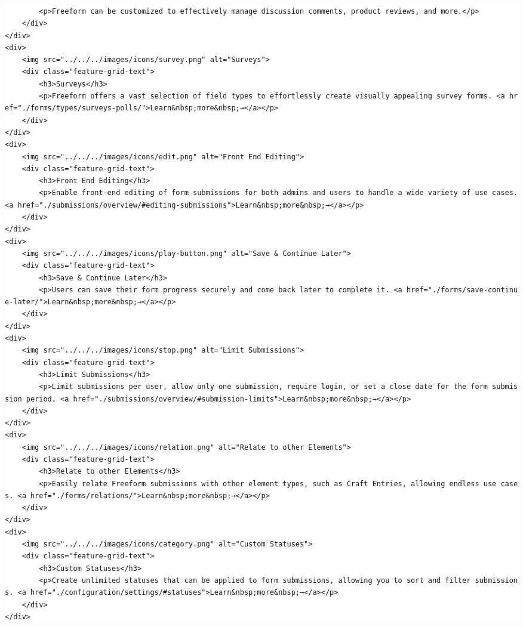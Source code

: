             <p>Freeform can be customized to effectively manage discussion comments, product reviews, and more.</p>
        </div>
    </div>
    <div>
        <img src="../../../images/icons/survey.png" alt="Surveys">
        <div class="feature-grid-text">
            <h3>Surveys</h3>
            <p>Freeform offers a vast selection of field types to effortlessly create visually appealing survey forms. <a href="./forms/types/surveys-polls/">Learn&nbsp;more&nbsp;→</a></p>
        </div>
    </div>
    <div>
        <img src="../../../images/icons/edit.png" alt="Front End Editing">
        <div class="feature-grid-text">
            <h3>Front End Editing</h3>
            <p>Enable front-end editing of form submissions for both admins and users to handle a wide variety of use cases. <a href="./submissions/overview/#editing-submissions">Learn&nbsp;more&nbsp;→</a></p>
        </div>
    </div>
    <div>
        <img src="../../../images/icons/play-button.png" alt="Save & Continue Later">
        <div class="feature-grid-text">
            <h3>Save & Continue Later</h3>
            <p>Users can save their form progress securely and come back later to complete it. <a href="./forms/save-continue-later/">Learn&nbsp;more&nbsp;→</a></p>
        </div>
    </div>
    <div>
        <img src="../../../images/icons/stop.png" alt="Limit Submissions">
        <div class="feature-grid-text">
            <h3>Limit Submissions</h3>
            <p>Limit submissions per user, allow only one submission, require login, or set a close date for the form submission period. <a href="./submissions/overview/#submission-limits">Learn&nbsp;more&nbsp;→</a></p>
        </div>
    </div>
    <div>
        <img src="../../../images/icons/relation.png" alt="Relate to other Elements">
        <div class="feature-grid-text">
            <h3>Relate to other Elements</h3>
            <p>Easily relate Freeform submissions with other element types, such as Craft Entries, allowing endless use cases. <a href="./forms/relations/">Learn&nbsp;more&nbsp;→</a></p>
        </div>
    </div>
    <div>
        <img src="../../../images/icons/category.png" alt="Custom Statuses">
        <div class="feature-grid-text">
            <h3>Custom Statuses</h3>
            <p>Create unlimited statuses that can be applied to form submissions, allowing you to sort and filter submissions. <a href="./configuration/settings/#statuses">Learn&nbsp;more&nbsp;→</a></p>
        </div>
    </div>
</div>
